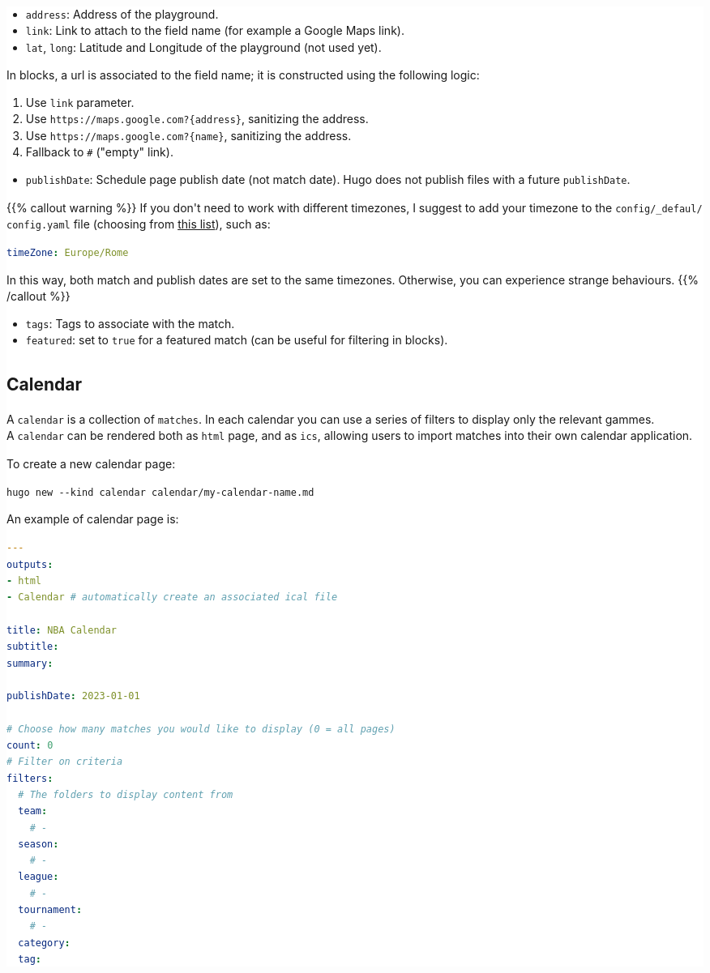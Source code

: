   - `address`: Address of the playground.
  - `link`: Link to attach to the field name (for example a Google Maps link).
  - `lat`, `long`: Latitude and Longitude of the playground (not used yet).
  
  In blocks, a url is associated to the field name; it is constructed using the following logic:
  1. Use `link` parameter.
  2. Use `https://maps.google.com?{address}`, sanitizing the address.
  3. Use `https://maps.google.com?{name}`, sanitizing the address.
  4. Fallback to `#` ("empty" link).
- `publishDate`: Schedule page publish date (not match date). Hugo does not publish files with a future `publishDate`.

{{% callout warning %}}
If you don't need to work with different timezones, I suggest to add your timezone to the `config/_defaul/config.yaml` file (choosing from [this list](https://en.wikipedia.org/wiki/List_of_tz_database_time_zones)), such as:
```yaml
timeZone: Europe/Rome
```
In this way, both match and publish dates are set to the same timezones. Otherwise, you can experience strange behaviours.
{{% /callout %}}
- `tags`: Tags to associate with the match.
- `featured`: set to `true` for a featured match (can be useful for filtering in blocks).


## Calendar

A `calendar` is a collection of `matches`. In each calendar you can use a series of filters to display only the relevant gammes.  
A `calendar` can be rendered both as `html` page, and as `ics`, allowing users to import matches into their own calendar application.

To create a new calendar page:
```
hugo new --kind calendar calendar/my-calendar-name.md
```

An example of calendar page is:

```yaml
---
outputs:
- html
- Calendar # automatically create an associated ical file

title: NBA Calendar
subtitle:
summary:

publishDate: 2023-01-01

# Choose how many matches you would like to display (0 = all pages)
count: 0
# Filter on criteria
filters:
  # The folders to display content from
  team:
    # -
  season:
    # -
  league:
    # -
  tournament:
    # -
  category:
  tag:
```